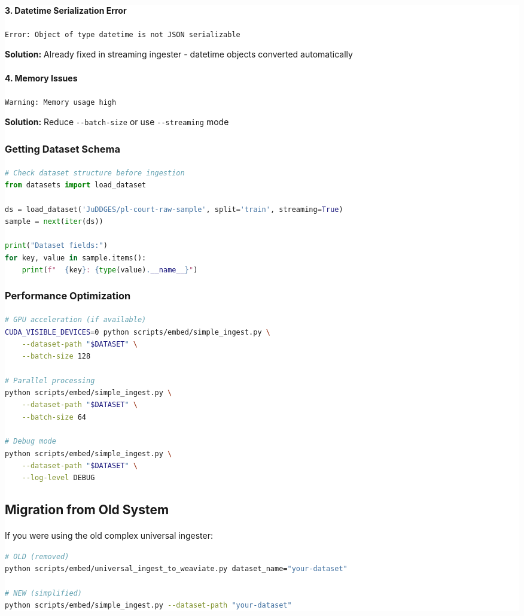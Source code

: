 #### 3. Datetime Serialization Error

```
Error: Object of type datetime is not JSON serializable
```

**Solution:** Already fixed in streaming ingester - datetime objects converted automatically

#### 4. Memory Issues

```
Warning: Memory usage high
```

**Solution:** Reduce `--batch-size` or use `--streaming` mode

### Getting Dataset Schema

```python
# Check dataset structure before ingestion
from datasets import load_dataset

ds = load_dataset('JuDDGES/pl-court-raw-sample', split='train', streaming=True)
sample = next(iter(ds))

print("Dataset fields:")
for key, value in sample.items():
    print(f"  {key}: {type(value).__name__}")
```

### Performance Optimization

```bash
# GPU acceleration (if available)
CUDA_VISIBLE_DEVICES=0 python scripts/embed/simple_ingest.py \
    --dataset-path "$DATASET" \
    --batch-size 128

# Parallel processing
python scripts/embed/simple_ingest.py \
    --dataset-path "$DATASET" \
    --batch-size 64

# Debug mode
python scripts/embed/simple_ingest.py \
    --dataset-path "$DATASET" \
    --log-level DEBUG
```

## Migration from Old System

If you were using the old complex universal ingester:

```bash
# OLD (removed)
python scripts/embed/universal_ingest_to_weaviate.py dataset_name="your-dataset"

# NEW (simplified)
python scripts/embed/simple_ingest.py --dataset-path "your-dataset"
```
